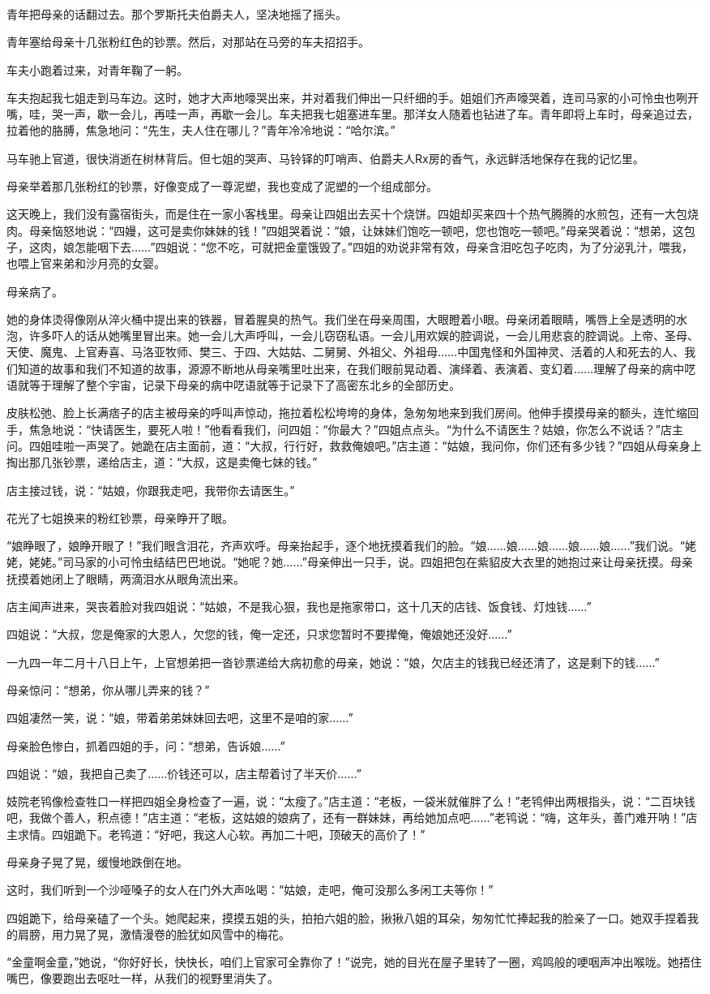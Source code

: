 青年把母亲的话翻过去。那个罗斯托夫伯爵夫人，坚决地摇了摇头。

青年塞给母亲十几张粉红色的钞票。然后，对那站在马旁的车夫招招手。

车夫小跑着过来，对青年鞠了一躬。

车夫抱起我七姐走到马车边。这时，她才大声地嚎哭出来，并对着我们伸出一只纤细的手。姐姐们齐声嚎哭着，连司马家的小可怜虫也咧开嘴，哇，哭一声，歇一会儿，再哇一声，再歇一会儿。车夫把我七姐塞进车里。那洋女人随着也钻进了车。青年即将上车时，母亲追过去，拉着他的胳膊，焦急地问：“先生，夫人住在哪儿？”青年冷冷地说：“哈尔滨。”

马车驰上官道，很快消逝在树林背后。但七姐的哭声、马铃铎的叮哨声、伯爵夫人Rx房的香气，永远鲜活地保存在我的记忆里。

母亲举着那几张粉红的钞票，好像变成了一尊泥塑，我也变成了泥塑的一个组成部分。

这天晚上，我们没有露宿街头，而是住在一家小客栈里。母亲让四姐出去买十个烧饼。四姐却买来四十个热气腾腾的水煎包，还有一大包烧肉。母亲恼怒地说：“四嫚，这可是卖你妹妹的钱！”四姐哭着说：“娘，让妹妹们饱吃一顿吧，您也饱吃一顿吧。”母亲哭着说：“想弟，这包子，这肉，娘怎能咽下去……”四姐说：“您不吃，可就把金童饿毁了。”四姐的劝说非常有效，母亲含泪吃包子吃肉，为了分泌乳汁，喂我，也喂上官来弟和沙月亮的女婴。

母亲病了。

她的身体烫得像刚从淬火桶中提出来的铁器，冒着腥臭的热气。我们坐在母亲周围，大眼瞪着小眼。母亲闭着眼睛，嘴唇上全是透明的水泡，许多吓人的话从她嘴里冒出来。她一会儿大声呼叫，一会儿窃窃私语。一会儿用欢娱的腔调说，一会儿用悲哀的腔调说。上帝、圣母、天使、魔鬼、上官寿喜、马洛亚牧师、樊三、于四、大姑姑、二舅舅、外祖父、外祖母……中国鬼怪和外国神灵、活着的人和死去的人、我们知道的故事和我们不知道的故事，源源不断地从母亲嘴里吐出来，在我们眼前晃动着、演绎着、表演着、变幻着……理解了母亲的病中呓语就等于理解了整个宇宙，记录下母亲的病中呓语就等于记录下了高密东北乡的全部历史。

皮肤松弛、脸上长满痞子的店主被母亲的呼叫声惊动，拖拉着松松垮垮的身体，急匆匆地来到我们房间。他伸手摸摸母亲的额头，连忙缩回手，焦急地说：“快请医生，要死人啦！”他看看我们，问四姐：“你最大？”四姐点点头。“为什么不请医生？姑娘，你怎么不说话？”店主问。四姐哇啦一声哭了。她跪在店主面前，道：“大叔，行行好，救救俺娘吧。”店主道：“姑娘，我问你，你们还有多少钱？”四姐从母亲身上掏出那几张钞票，递给店主，道：“大叔，这是卖俺七妹的钱。”

店主接过钱，说：“姑娘，你跟我走吧，我带你去请医生。”

花光了七姐换来的粉红钞票，母亲睁开了眼。

“娘睁眼了，娘睁开眼了！”我们眼含泪花，齐声欢呼。母亲抬起手，逐个地抚摸着我们的脸。“娘……娘……娘……娘……娘……”我们说。“姥姥，姥姥。”司马家的小可怜虫结结巴巴地说。“她呢？她……”母亲伸出一只手，说。四姐把包在紫貂皮大衣里的她抱过来让母亲抚摸。母亲抚摸着她闭上了眼睛，两滴泪水从眼角流出来。

店主闻声进来，哭丧着脸对我四姐说：“姑娘，不是我心狠，我也是拖家带口，这十几天的店钱、饭食钱、灯烛钱……”

四姐说：“大叔，您是俺家的大恩人，欠您的钱，俺一定还，只求您暂时不要撵俺，俺娘她还没好……”

一九四一年二月十八日上午，上官想弟把一沓钞票递给大病初愈的母亲，她说：“娘，欠店主的钱我已经还清了，这是剩下的钱……”

母亲惊问：“想弟，你从哪儿弄来的钱？”

四姐凄然一笑，说：“娘，带着弟弟妹妹回去吧，这里不是咱的家……”

母亲脸色惨白，抓着四姐的手，问：“想弟，告诉娘……”

四姐说：“娘，我把自己卖了……价钱还可以，店主帮着讨了半天价……”

妓院老鸨像检查牲口一样把四姐全身检查了一遍，说：“太瘦了。”店主道：“老板，一袋米就催胖了么！”老鸨伸出两根指头，说：“二百块钱吧，我做个善人，积点德！”店主道：“老板，这姑娘的娘病了，还有一群妹妹，再给她加点吧……”老鸨说：“嗨，这年头，善门难开呐！”店主求情。四姐跪下。老鸨道：“好吧，我这人心软。再加二十吧，顶破天的高价了！”

母亲身子晃了晃，缓慢地跌倒在地。

这时，我们听到一个沙哑嗓子的女人在门外大声吆喝：“姑娘，走吧，俺可没那么多闲工夫等你！”

四姐跪下，给母亲磕了一个头。她爬起来，摸摸五姐的头，拍拍六姐的脸，揪揪八姐的耳朵，匆匆忙忙捧起我的脸亲了一口。她双手捏着我的肩膀，用力晃了晃，激情漫卷的脸犹如风雪中的梅花。

“金童啊金童，”她说，“你好好长，快快长，咱们上官家可全靠你了！”说完，她的目光在屋子里转了一圈，鸡鸣般的哽咽声冲出喉咙。她捂住嘴巴，像要跑出去呕吐一样，从我们的视野里消失了。
